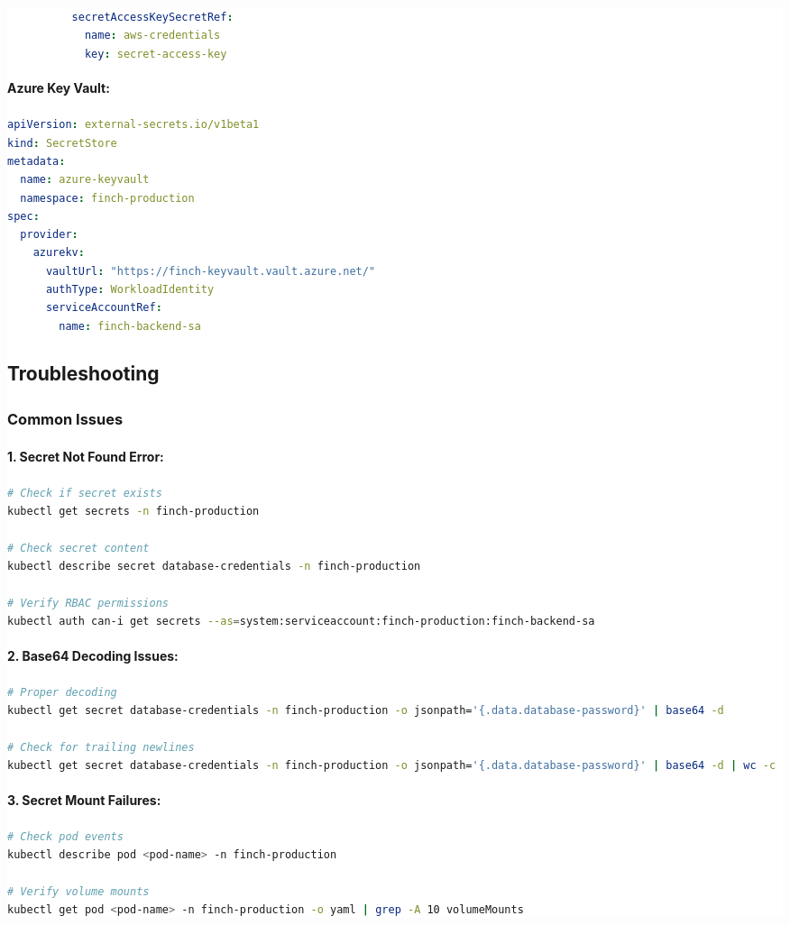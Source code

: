 ```yaml
          secretAccessKeySecretRef:
            name: aws-credentials
            key: secret-access-key
```

#### Azure Key Vault:
```yaml
apiVersion: external-secrets.io/v1beta1
kind: SecretStore
metadata:
  name: azure-keyvault
  namespace: finch-production
spec:
  provider:
    azurekv:
      vaultUrl: "https://finch-keyvault.vault.azure.net/"
      authType: WorkloadIdentity
      serviceAccountRef:
        name: finch-backend-sa
```

## Troubleshooting

### Common Issues

#### 1. Secret Not Found Error:
```bash
# Check if secret exists
kubectl get secrets -n finch-production

# Check secret content
kubectl describe secret database-credentials -n finch-production

# Verify RBAC permissions
kubectl auth can-i get secrets --as=system:serviceaccount:finch-production:finch-backend-sa
```

#### 2. Base64 Decoding Issues:
```bash
# Proper decoding
kubectl get secret database-credentials -n finch-production -o jsonpath='{.data.database-password}' | base64 -d

# Check for trailing newlines
kubectl get secret database-credentials -n finch-production -o jsonpath='{.data.database-password}' | base64 -d | wc -c
```

#### 3. Secret Mount Failures:
```bash
# Check pod events
kubectl describe pod <pod-name> -n finch-production

# Verify volume mounts
kubectl get pod <pod-name> -n finch-production -o yaml | grep -A 10 volumeMounts
```
